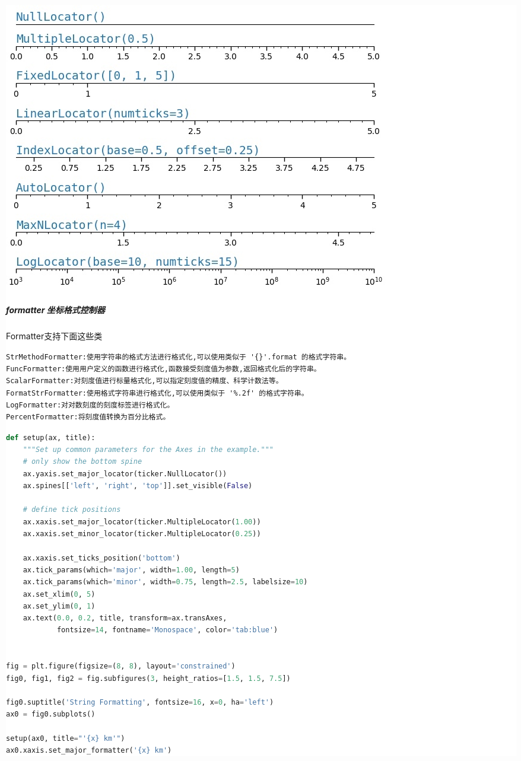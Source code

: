 ![](media/17022675822182.jpg)
##### formatter 坐标格式控制器
Formatter支持下面这些类
```
StrMethodFormatter:使用字符串的格式方法进行格式化,可以使用类似于 '{}'.format 的格式字符串。
FuncFormatter:使用用户定义的函数进行格式化,函数接受刻度值为参数,返回格式化后的字符串。
ScalarFormatter:对刻度值进行标量格式化,可以指定刻度值的精度、科学计数法等。
FormatStrFormatter:使用格式字符串进行格式化,可以使用类似于 '%.2f' 的格式字符串。
LogFormatter:对对数刻度的刻度标签进行格式化。
PercentFormatter:将刻度值转换为百分比格式。
```

```Python
def setup(ax, title):
    """Set up common parameters for the Axes in the example."""
    # only show the bottom spine
    ax.yaxis.set_major_locator(ticker.NullLocator())
    ax.spines[['left', 'right', 'top']].set_visible(False)

    # define tick positions
    ax.xaxis.set_major_locator(ticker.MultipleLocator(1.00))
    ax.xaxis.set_minor_locator(ticker.MultipleLocator(0.25))

    ax.xaxis.set_ticks_position('bottom')
    ax.tick_params(which='major', width=1.00, length=5)
    ax.tick_params(which='minor', width=0.75, length=2.5, labelsize=10)
    ax.set_xlim(0, 5)
    ax.set_ylim(0, 1)
    ax.text(0.0, 0.2, title, transform=ax.transAxes,
            fontsize=14, fontname='Monospace', color='tab:blue')


fig = plt.figure(figsize=(8, 8), layout='constrained')
fig0, fig1, fig2 = fig.subfigures(3, height_ratios=[1.5, 1.5, 7.5])

fig0.suptitle('String Formatting', fontsize=16, x=0, ha='left')
ax0 = fig0.subplots()

setup(ax0, title="'{x} km'")
ax0.xaxis.set_major_formatter('{x} km')
```